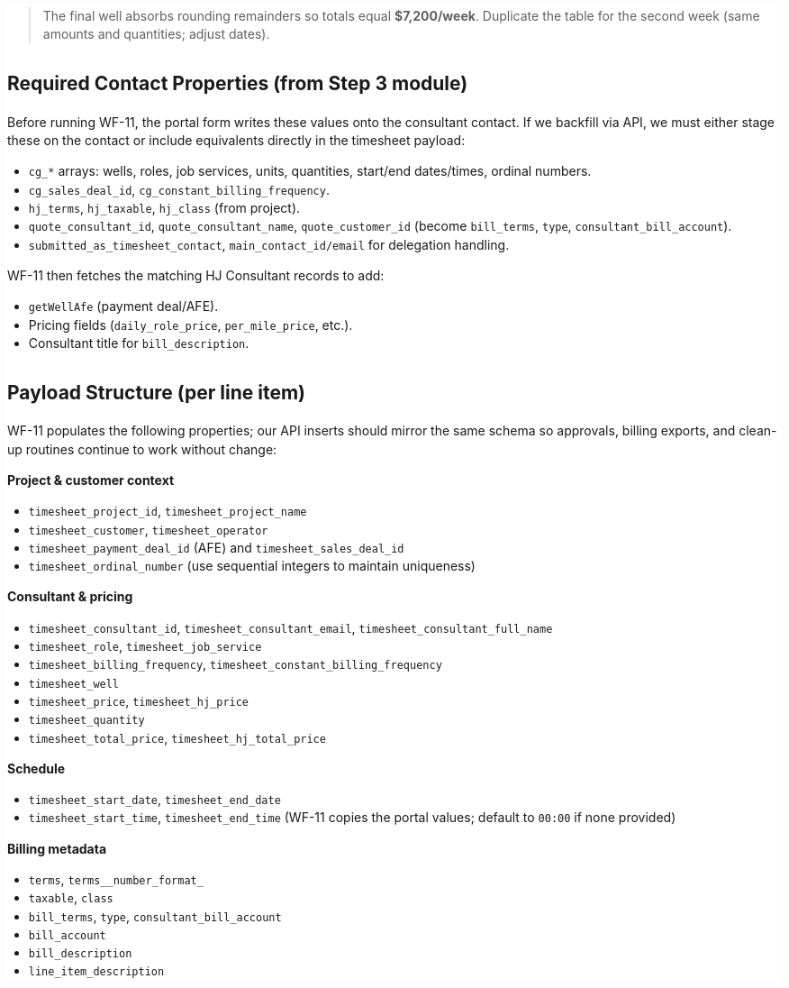 > The final well absorbs rounding remainders so totals equal **$7,200/week**. Duplicate the table for the second week (same amounts and quantities; adjust dates).

## Required Contact Properties (from Step 3 module)
Before running WF-11, the portal form writes these values onto the consultant contact. If we backfill via API, we must either stage these on the contact or include equivalents directly in the timesheet payload:
- `cg_*` arrays: wells, roles, job services, units, quantities, start/end dates/times, ordinal numbers.
- `cg_sales_deal_id`, `cg_constant_billing_frequency`.
- `hj_terms`, `hj_taxable`, `hj_class` (from project).
- `quote_consultant_id`, `quote_consultant_name`, `quote_customer_id` (become `bill_terms`, `type`, `consultant_bill_account`).
- `submitted_as_timesheet_contact`, `main_contact_id/email` for delegation handling.

WF-11 then fetches the matching HJ Consultant records to add:
- `getWellAfe` (payment deal/AFE).
- Pricing fields (`daily_role_price`, `per_mile_price`, etc.).
- Consultant title for `bill_description`.

## Payload Structure (per line item)
WF-11 populates the following properties; our API inserts should mirror the same schema so approvals, billing exports, and clean-up routines continue to work without change:

**Project & customer context**
- `timesheet_project_id`, `timesheet_project_name`
- `timesheet_customer`, `timesheet_operator`
- `timesheet_payment_deal_id` (AFE) and `timesheet_sales_deal_id`
- `timesheet_ordinal_number` (use sequential integers to maintain uniqueness)

**Consultant & pricing**
- `timesheet_consultant_id`, `timesheet_consultant_email`, `timesheet_consultant_full_name`
- `timesheet_role`, `timesheet_job_service`
- `timesheet_billing_frequency`, `timesheet_constant_billing_frequency`
- `timesheet_well`
- `timesheet_price`, `timesheet_hj_price`
- `timesheet_quantity`
- `timesheet_total_price`, `timesheet_hj_total_price`

**Schedule**
- `timesheet_start_date`, `timesheet_end_date`
- `timesheet_start_time`, `timesheet_end_time` (WF-11 copies the portal values; default to `00:00` if none provided)

**Billing metadata**
- `terms`, `terms__number_format_`
- `taxable`, `class`
- `bill_terms`, `type`, `consultant_bill_account`
- `bill_account`
- `bill_description`
- `line_item_description`
